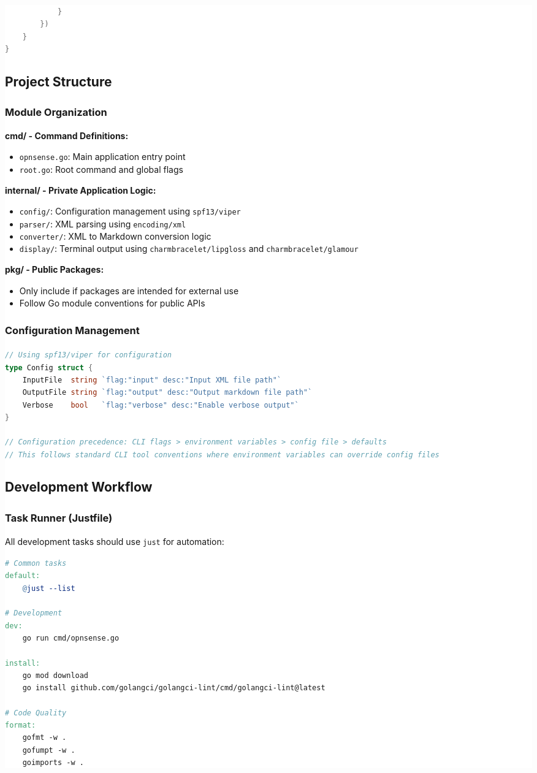 ```go
            }
        })
    }
}
```

## Project Structure

### Module Organization

**cmd/ - Command Definitions:**

- `opnsense.go`: Main application entry point
- `root.go`: Root command and global flags

**internal/ - Private Application Logic:**

- `config/`: Configuration management using `spf13/viper`
- `parser/`: XML parsing using `encoding/xml`
- `converter/`: XML to Markdown conversion logic
- `display/`: Terminal output using `charmbracelet/lipgloss` and `charmbracelet/glamour`

**pkg/ - Public Packages:**

- Only include if packages are intended for external use
- Follow Go module conventions for public APIs

### Configuration Management

```go
// Using spf13/viper for configuration
type Config struct {
    InputFile  string `flag:"input" desc:"Input XML file path"`
    OutputFile string `flag:"output" desc:"Output markdown file path"`
    Verbose    bool   `flag:"verbose" desc:"Enable verbose output"`
}

// Configuration precedence: CLI flags > environment variables > config file > defaults
// This follows standard CLI tool conventions where environment variables can override config files
```

## Development Workflow

### Task Runner (Justfile)

All development tasks should use `just` for automation:

```makefile
# Common tasks
default:
    @just --list

# Development
dev:
    go run cmd/opnsense.go

install:
    go mod download
    go install github.com/golangci/golangci-lint/cmd/golangci-lint@latest

# Code Quality
format:
    gofmt -w .
    gofumpt -w .
    goimports -w .

```